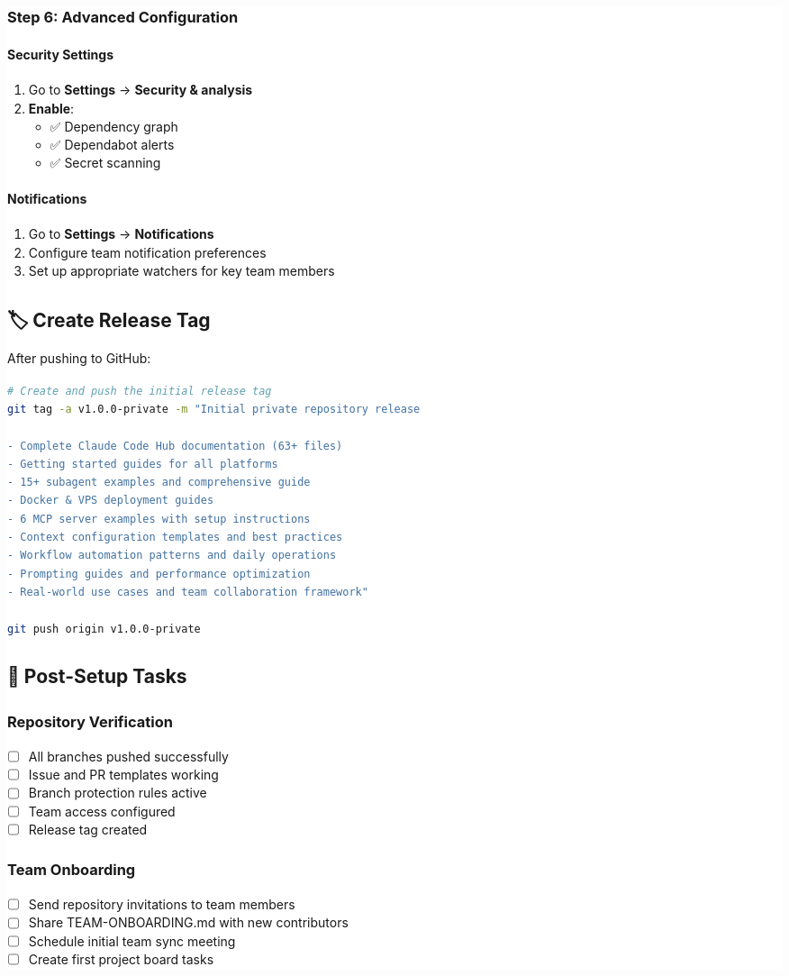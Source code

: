 ### Step 6: Advanced Configuration

#### Security Settings
1. Go to **Settings** → **Security & analysis**
2. **Enable**:
   - ✅ Dependency graph
   - ✅ Dependabot alerts
   - ✅ Secret scanning

#### Notifications
1. Go to **Settings** → **Notifications**
2. Configure team notification preferences
3. Set up appropriate watchers for key team members

## 🏷️ Create Release Tag

After pushing to GitHub:

```bash
# Create and push the initial release tag
git tag -a v1.0.0-private -m "Initial private repository release

- Complete Claude Code Hub documentation (63+ files)
- Getting started guides for all platforms
- 15+ subagent examples and comprehensive guide
- Docker & VPS deployment guides
- 6 MCP server examples with setup instructions
- Context configuration templates and best practices
- Workflow automation patterns and daily operations
- Prompting guides and performance optimization
- Real-world use cases and team collaboration framework"

git push origin v1.0.0-private
```

## 📝 Post-Setup Tasks

### Repository Verification
- [ ] All branches pushed successfully
- [ ] Issue and PR templates working
- [ ] Branch protection rules active
- [ ] Team access configured
- [ ] Release tag created

### Team Onboarding
- [ ] Send repository invitations to team members
- [ ] Share TEAM-ONBOARDING.md with new contributors
- [ ] Schedule initial team sync meeting
- [ ] Create first project board tasks
